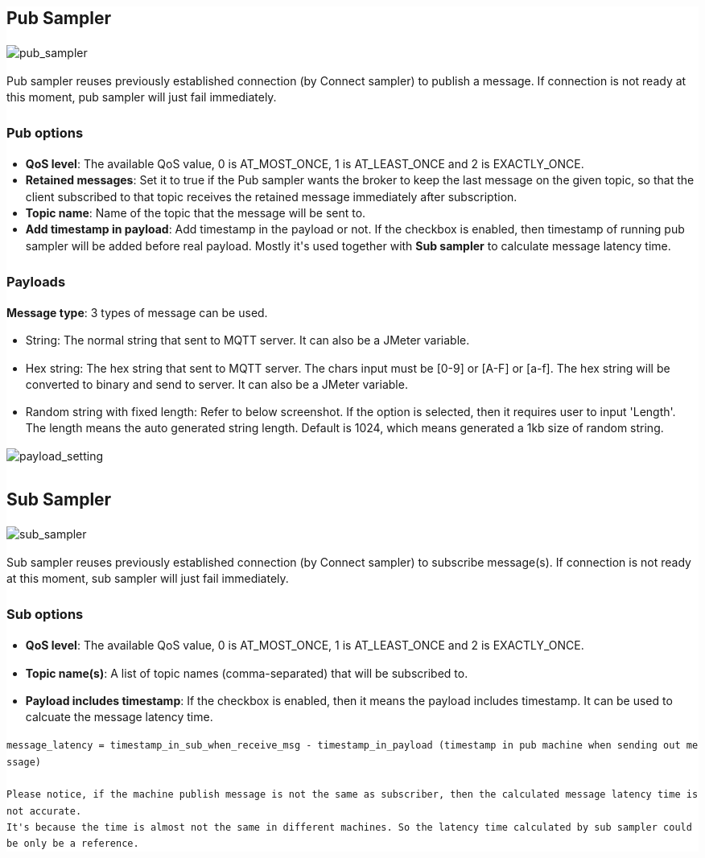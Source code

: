 
## Pub Sampler
![pub_sampler](screenshots/pub_sampler.png)

Pub sampler reuses previously established connection (by Connect sampler) to publish a message. If connection is not ready at this moment, pub sampler will just fail immediately.

### Pub options

- **QoS level**: The available QoS value, 0 is AT_MOST_ONCE, 1 is AT_LEAST_ONCE and 2 is EXACTLY_ONCE.
- **Retained messages**: Set it to true if the Pub sampler wants the broker to keep the last message on the given topic, so that the client subscribed to that topic receives the retained message immediately after subscription.
- **Topic name**: Name of the topic that the message will be sent to.
- **Add timestamp in payload**: Add timestamp in the payload or not. If the checkbox is enabled, then timestamp of running pub sampler will be added before real payload. Mostly it's used together with **Sub sampler** to calculate message latency time.

### Payloads

**Message type**: 3 types of message can be used. 

- String: The normal string that sent to MQTT server. It can also be a JMeter variable.

- Hex string: The hex string that sent to MQTT server. The chars input must be [0-9] or [A-F] or [a-f]. The hex string will be converted to binary and send to server. It can also be a JMeter variable.

- Random string with fixed length: Refer to below screenshot. If the option is selected, then it requires user to input 'Length'. The length means the auto generated string length. Default is 1024, which means generated a 1kb size of random string.

![payload_setting](screenshots/payload_setting.png)


## Sub Sampler
![sub_sampler](screenshots/sub_sampler.png)

Sub sampler reuses previously established connection (by Connect sampler) to subscribe message(s). If connection is not ready at this moment, sub sampler will just fail immediately.

### Sub options

-  **QoS level**: The available QoS value, 0 is AT_MOST_ONCE, 1 is AT_LEAST_ONCE and 2 is EXACTLY_ONCE.

-  **Topic name(s)**: A list of topic names (comma-separated) that will be subscribed to.

-  **Payload includes timestamp**: If the checkbox is enabled, then it means the payload includes timestamp. It can be used to calcuate the message latency time.

```
message_latency = timestamp_in_sub_when_receive_msg - timestamp_in_payload (timestamp in pub machine when sending out message)

Please notice, if the machine publish message is not the same as subscriber, then the calculated message latency time is not accurate. 
It's because the time is almost not the same in different machines. So the latency time calculated by sub sampler could be only be a reference.
```